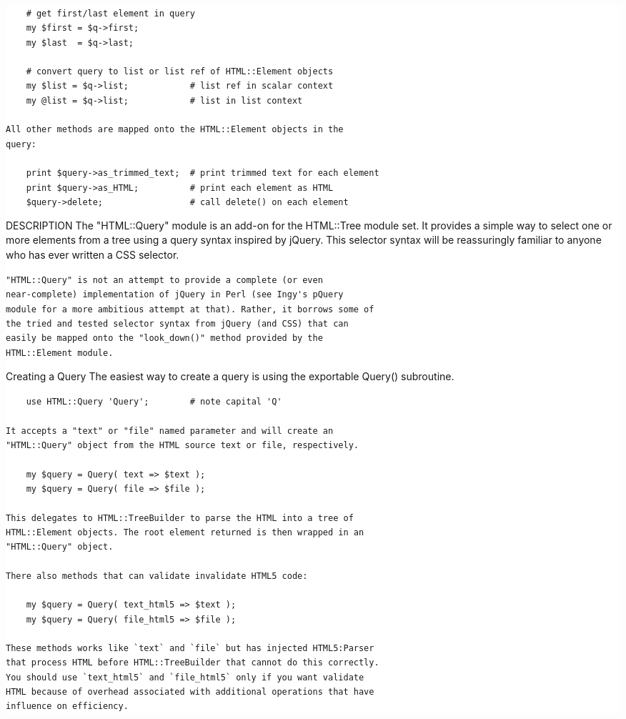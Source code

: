         # get first/last element in query
        my $first = $q->first;
        my $last  = $q->last;

        # convert query to list or list ref of HTML::Element objects
        my $list = $q->list;            # list ref in scalar context
        my @list = $q->list;            # list in list context

    All other methods are mapped onto the HTML::Element objects in the
    query:

        print $query->as_trimmed_text;  # print trimmed text for each element
        print $query->as_HTML;          # print each element as HTML
        $query->delete;                 # call delete() on each element

DESCRIPTION
    The "HTML::Query" module is an add-on for the HTML::Tree module set. It
    provides a simple way to select one or more elements from a tree using a
    query syntax inspired by jQuery. This selector syntax will be
    reassuringly familiar to anyone who has ever written a CSS selector.

    "HTML::Query" is not an attempt to provide a complete (or even
    near-complete) implementation of jQuery in Perl (see Ingy's pQuery
    module for a more ambitious attempt at that). Rather, it borrows some of
    the tried and tested selector syntax from jQuery (and CSS) that can
    easily be mapped onto the "look_down()" method provided by the
    HTML::Element module.

  Creating a Query
    The easiest way to create a query is using the exportable Query()
    subroutine.

        use HTML::Query 'Query';        # note capital 'Q'

    It accepts a "text" or "file" named parameter and will create an
    "HTML::Query" object from the HTML source text or file, respectively.

        my $query = Query( text => $text );
        my $query = Query( file => $file );

    This delegates to HTML::TreeBuilder to parse the HTML into a tree of
    HTML::Element objects. The root element returned is then wrapped in an
    "HTML::Query" object.

    There also methods that can validate invalidate HTML5 code:

        my $query = Query( text_html5 => $text );
        my $query = Query( file_html5 => $file );

    These methods works like `text` and `file` but has injected HTML5:Parser
    that process HTML before HTML::TreeBuilder that cannot do this correctly.
    You should use `text_html5` and `file_html5` only if you want validate
    HTML because of overhead associated with additional operations that have
    influence on efficiency.
